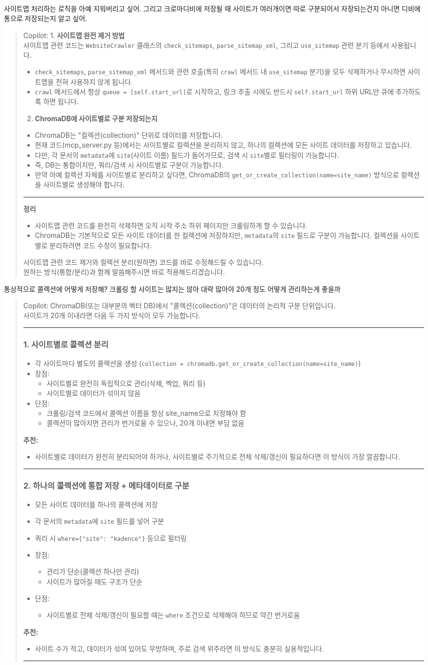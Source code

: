 사이트맵 처리하는 로직을 아예 지워버리고 싶어. 그리고 크로마디비에 저장될 때 사이트가 여러개이면 따로 구분되어서 자장되는건지 아니면 디비에 통으로 저장되는지 알고 싶어.

> Copilot: 1. **사이트맵 완전 제거 방법**  
> 사이트맵 관련 코드는 `WebsiteCrawler` 클래스의 `check_sitemaps`, `parse_sitemap_xml`, 그리고 `use_sitemap` 관련 분기 등에서 사용됩니다.  
> - `check_sitemaps`, `parse_sitemap_xml` 메서드와 관련 호출(특히 `crawl` 메서드 내 `use_sitemap` 분기)을 모두 삭제하거나 무시하면 사이트맵을 전혀 사용하지 않게 됩니다.
> - `crawl` 메서드에서 항상 `queue = [self.start_url]`로 시작하고, 링크 추출 시에도 반드시 `self.start_url` 하위 URL만 큐에 추가하도록 하면 됩니다.
> 
> 2. **ChromaDB에 사이트별로 구분 저장되는지**  
> - ChromaDB는 "컬렉션(collection)" 단위로 데이터를 저장합니다.  
> - 현재 코드(mcp_server.py 등)에서는 사이트별로 컬렉션을 분리하지 않고, 하나의 컬렉션에 모든 사이트 데이터를 저장하고 있습니다.  
> - 다만, 각 문서의 `metadata`에 `site`(사이트 이름) 필드가 들어가므로, 검색 시 `site`별로 필터링이 가능합니다.  
> - 즉, DB는 통합이지만, 쿼리/검색 시 사이트별로 구분이 가능합니다.  
> - 만약 아예 컬렉션 자체를 사이트별로 분리하고 싶다면, ChromaDB의 `get_or_create_collection(name=site_name)` 방식으로 컬렉션을 사이트별로 생성해야 합니다.
> 
> ---
> 
> **정리**
> - 사이트맵 관련 코드를 완전히 삭제하면 오직 시작 주소 하위 페이지만 크롤링하게 할 수 있습니다.
> - ChromaDB는 기본적으로 모든 사이트 데이터를 한 컬렉션에 저장하지만, `metadata`의 `site` 필드로 구분이 가능합니다. 컬렉션을 사이트별로 분리하려면 코드 수정이 필요합니다.
> 
> 사이트맵 관련 코드 제거와 컬렉션 분리(원하면) 코드를 바로 수정해드릴 수 있습니다.  
> 원하는 방식(통합/분리)과 함께 말씀해주시면 바로 적용해드리겠습니다.

통상적으로 콜렉션에 어떻게 저장해? 크롤링 할 사이트는 많지는 않아 대략 많아야 20개 정도 어떻게 관리하는게 좋을까

> Copilot: ChromaDB(또는 대부분의 벡터 DB)에서 "콜렉션(collection)"은 데이터의 논리적 구분 단위입니다.  
> 사이트가 20개 이내라면 다음 두 가지 방식이 모두 가능합니다.
> 
> ---
> 
> ### 1. **사이트별로 콜렉션 분리**
> - 각 사이트마다 별도의 콜렉션을 생성 (`collection = chromadb.get_or_create_collection(name=site_name)`)
> - 장점:  
>   - 사이트별로 완전히 독립적으로 관리(삭제, 백업, 쿼리 등)
>   - 사이트별로 데이터가 섞이지 않음
> - 단점:  
>   - 크롤링/검색 코드에서 콜렉션 이름을 항상 site_name으로 지정해야 함
>   - 콜렉션이 많아지면 관리가 번거로울 수 있으나, 20개 이내면 부담 없음
> 
> **추천:**  
> - 사이트별로 데이터가 완전히 분리되어야 하거나, 사이트별로 주기적으로 전체 삭제/갱신이 필요하다면 이 방식이 가장 깔끔합니다.
> 
> ---
> 
> ### 2. **하나의 콜렉션에 통합 저장 + 메타데이터로 구분**
> - 모든 사이트 데이터를 하나의 콜렉션에 저장
> - 각 문서의 `metadata`에 `site` 필드를 넣어 구분
> - 쿼리 시 `where={"site": "kadence"}` 등으로 필터링
> 
> - 장점:  
>   - 관리가 단순(콜렉션 하나만 관리)
>   - 사이트가 많아질 때도 구조가 단순
> - 단점:  
>   - 사이트별로 전체 삭제/갱신이 필요할 때는 `where` 조건으로 삭제해야 하므로 약간 번거로움
> 
> **추천:**  
> - 사이트 수가 적고, 데이터가 섞여 있어도 무방하며, 주로 검색 위주라면 이 방식도 충분히 실용적입니다.
> 
> ---
> 